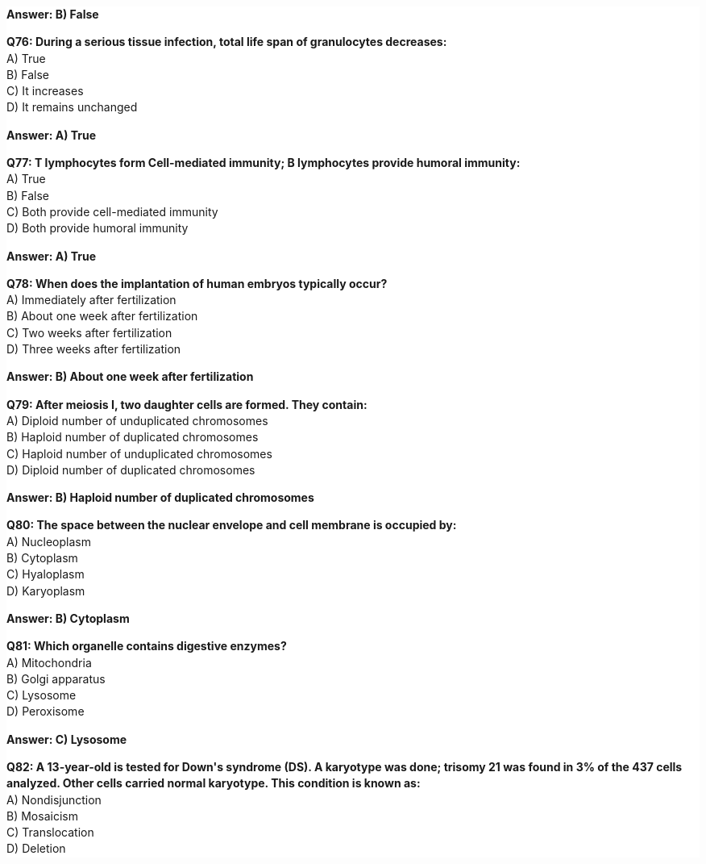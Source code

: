 **Answer: B) False**

**Q76: During a serious tissue infection, total life span of granulocytes decreases:**  
A) True  
B) False  
C) It increases  
D) It remains unchanged  

**Answer: A) True**

**Q77: T lymphocytes form Cell-mediated immunity; B lymphocytes provide humoral immunity:**  
A) True  
B) False  
C) Both provide cell-mediated immunity  
D) Both provide humoral immunity  

**Answer: A) True**

**Q78: When does the implantation of human embryos typically occur?**  
A) Immediately after fertilization  
B) About one week after fertilization  
C) Two weeks after fertilization  
D) Three weeks after fertilization  

**Answer: B) About one week after fertilization**

**Q79: After meiosis I, two daughter cells are formed. They contain:**  
A) Diploid number of unduplicated chromosomes  
B) Haploid number of duplicated chromosomes  
C) Haploid number of unduplicated chromosomes  
D) Diploid number of duplicated chromosomes  

**Answer: B) Haploid number of duplicated chromosomes**

**Q80: The space between the nuclear envelope and cell membrane is occupied by:**  
A) Nucleoplasm  
B) Cytoplasm  
C) Hyaloplasm  
D) Karyoplasm  

**Answer: B) Cytoplasm**

**Q81: Which organelle contains digestive enzymes?**  
A) Mitochondria  
B) Golgi apparatus  
C) Lysosome  
D) Peroxisome  

**Answer: C) Lysosome**

**Q82: A 13-year-old is tested for Down's syndrome (DS). A karyotype was done; trisomy 21 was found in 3% of the 437 cells analyzed. Other cells carried normal karyotype. This condition is known as:**  
A) Nondisjunction  
B) Mosaicism  
C) Translocation  
D) Deletion  
